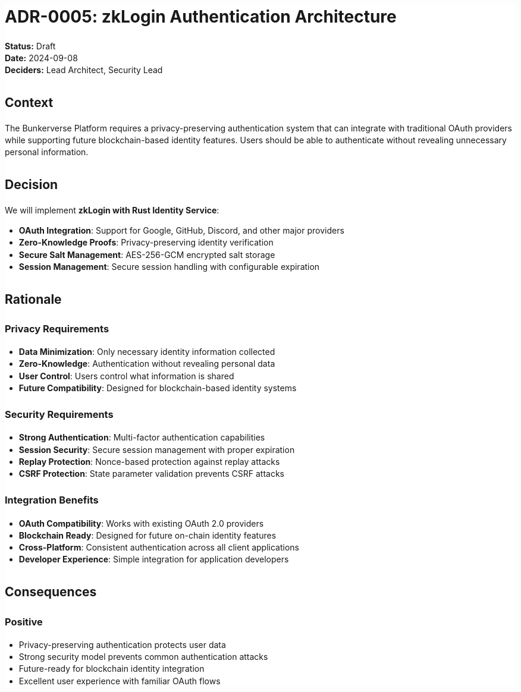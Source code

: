 # ADR-0005: zkLogin Authentication Architecture

**Status:** Draft  
**Date:** 2024-09-08  
**Deciders:** Lead Architect, Security Lead  

## Context

The Bunkerverse Platform requires a privacy-preserving authentication system that can integrate with traditional OAuth providers while supporting future blockchain-based identity features. Users should be able to authenticate without revealing unnecessary personal information.

## Decision

We will implement **zkLogin with Rust Identity Service**:
- **OAuth Integration**: Support for Google, GitHub, Discord, and other major providers
- **Zero-Knowledge Proofs**: Privacy-preserving identity verification
- **Secure Salt Management**: AES-256-GCM encrypted salt storage
- **Session Management**: Secure session handling with configurable expiration

## Rationale

### Privacy Requirements
- **Data Minimization**: Only necessary identity information collected
- **Zero-Knowledge**: Authentication without revealing personal data
- **User Control**: Users control what information is shared
- **Future Compatibility**: Designed for blockchain-based identity systems

### Security Requirements
- **Strong Authentication**: Multi-factor authentication capabilities
- **Session Security**: Secure session management with proper expiration
- **Replay Protection**: Nonce-based protection against replay attacks
- **CSRF Protection**: State parameter validation prevents CSRF attacks

### Integration Benefits
- **OAuth Compatibility**: Works with existing OAuth 2.0 providers
- **Blockchain Ready**: Designed for future on-chain identity features
- **Cross-Platform**: Consistent authentication across all client applications
- **Developer Experience**: Simple integration for application developers

## Consequences

### Positive
- Privacy-preserving authentication protects user data
- Strong security model prevents common authentication attacks
- Future-ready for blockchain identity integration
- Excellent user experience with familiar OAuth flows
